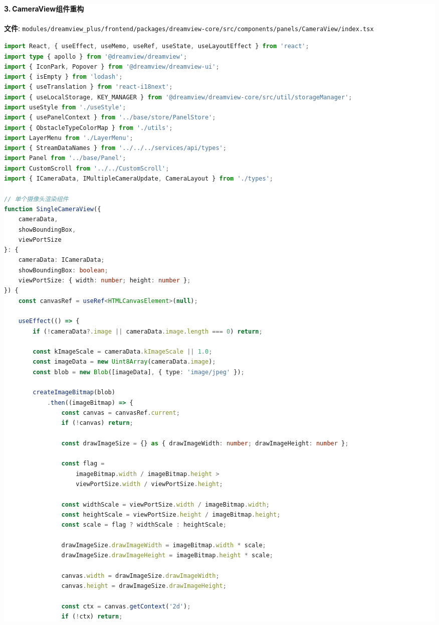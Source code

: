 #### 3. CameraView组件重构

**文件**: `modules/dreamview_plus/frontend/packages/dreamview-core/src/components/panels/CameraView/index.tsx`

```typescript
import React, { useEffect, useMemo, useRef, useState, useLayoutEffect } from 'react';
import type { apollo } from '@dreamview/dreamview';
import { IconPark, Popover } from '@dreamview/dreamview-ui';
import { isEmpty } from 'lodash';
import { useTranslation } from 'react-i18next';
import { useLocalStorage, KEY_MANAGER } from '@dreamview/dreamview-core/src/util/storageManager';
import useStyle from './useStyle';
import { usePanelContext } from '../base/store/PanelStore';
import { ObstacleTypeColorMap } from './utils';
import LayerMenu from './LayerMenu';
import { StreamDataNames } from '../../../services/api/types';
import Panel from '../base/Panel';
import CustomScroll from '../../CustomScroll';
import { ICameraData, IMultipleCameraUpdate, CameraLayout } from './types';

// 单个摄像头渲染组件
function SingleCameraView({ 
    cameraData, 
    showBoundingBox,
    viewPortSize 
}: {
    cameraData: ICameraData;
    showBoundingBox: boolean;
    viewPortSize: { width: number; height: number };
}) {
    const canvasRef = useRef<HTMLCanvasElement>(null);

    useEffect(() => {
        if (!cameraData?.image || cameraData.image.length === 0) return;

        const kImageScale = cameraData.kImageScale || 1.0;
        const imageData = new Uint8Array(cameraData.image);
        const blob = new Blob([imageData], { type: 'image/jpeg' });

        createImageBitmap(blob)
            .then((imageBitmap) => {
                const canvas = canvasRef.current;
                if (!canvas) return;

                const drawImageSize = {} as { drawImageWidth: number; drawImageHeight: number };

                const flag =
                    imageBitmap.width / imageBitmap.height >
                    viewPortSize.width / viewPortSize.height;

                const widthScale = viewPortSize.width / imageBitmap.width;
                const heightScale = viewPortSize.height / imageBitmap.height;
                const scale = flag ? widthScale : heightScale;

                drawImageSize.drawImageWidth = imageBitmap.width * scale;
                drawImageSize.drawImageHeight = imageBitmap.height * scale;

                canvas.width = drawImageSize.drawImageWidth;
                canvas.height = drawImageSize.drawImageHeight;

                const ctx = canvas.getContext('2d');
                if (!ctx) return;

```